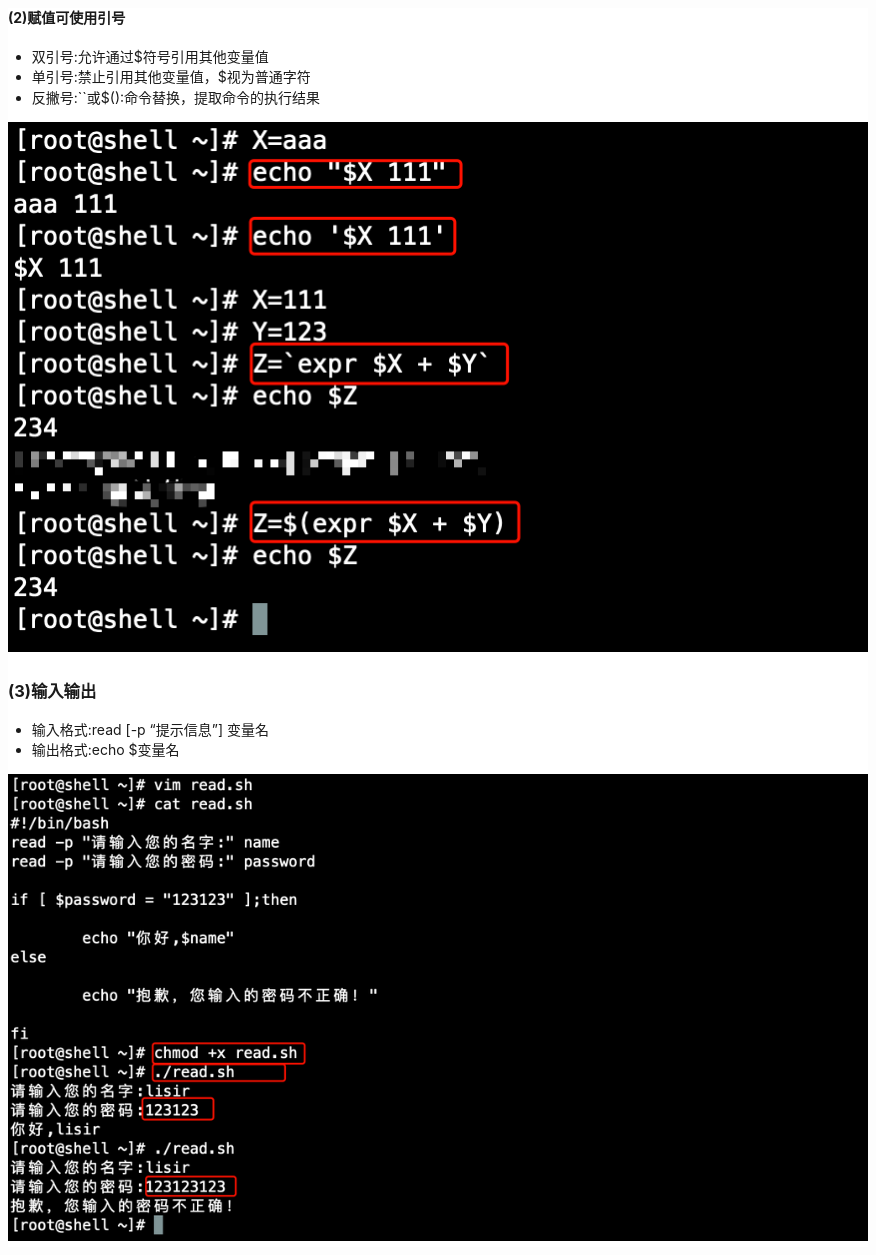 #### (2)赋值可使用引号

- 双引号:允许通过$符号引用其他变量值
- 单引号:禁止引用其他变量值，$视为普通字符
- 反撇号:``或$():命令替换，提取命令的执行结果

![img](/images/posts/Shell-脚本编程/Shell-脚本编程01-编程规范与变量/19.png)

### (3)输入输出

- 输入格式:read [-p “提示信息”] 变量名
- 输出格式:echo $变量名

![img](/images/posts/Shell-脚本编程/Shell-脚本编程01-编程规范与变量/20.png)